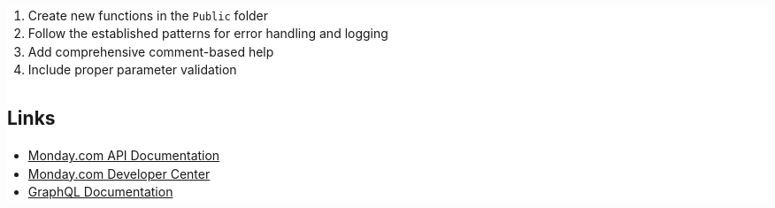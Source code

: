 1. Create new functions in the `Public` folder
2. Follow the established patterns for error handling and logging
3. Add comprehensive comment-based help
4. Include proper parameter validation

## Links

- [Monday.com API Documentation](https://developer.monday.com/api-reference/)
- [Monday.com Developer Center](https://monday.com/developers/)
- [GraphQL Documentation](https://graphql.org/learn/)
